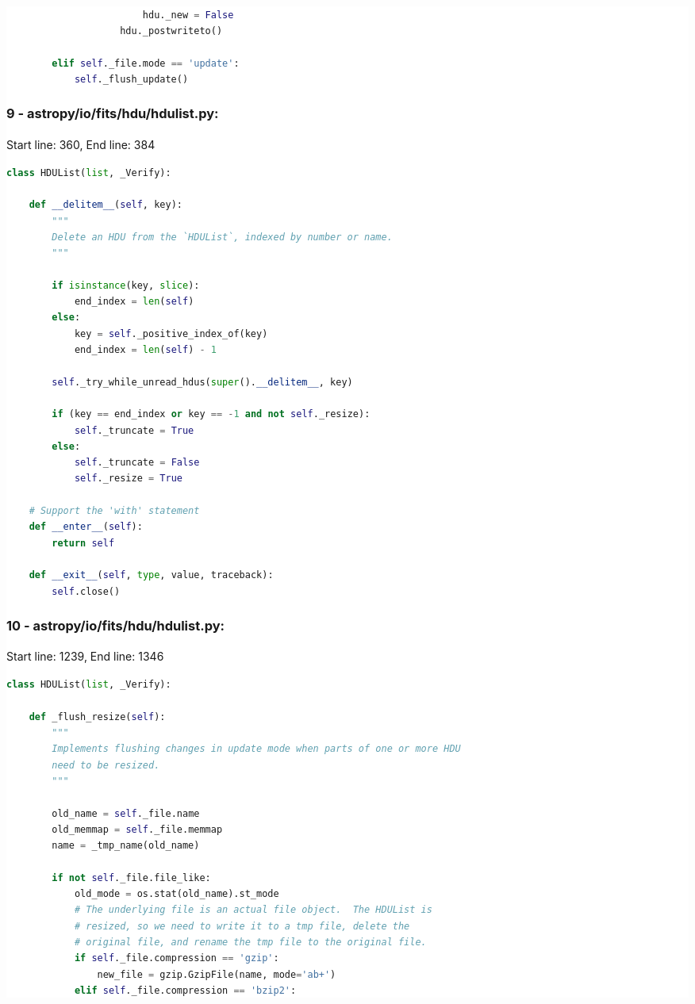 ```python
                        hdu._new = False
                    hdu._postwriteto()

        elif self._file.mode == 'update':
            self._flush_update()
```
### 9 - astropy/io/fits/hdu/hdulist.py:

Start line: 360, End line: 384

```python
class HDUList(list, _Verify):

    def __delitem__(self, key):
        """
        Delete an HDU from the `HDUList`, indexed by number or name.
        """

        if isinstance(key, slice):
            end_index = len(self)
        else:
            key = self._positive_index_of(key)
            end_index = len(self) - 1

        self._try_while_unread_hdus(super().__delitem__, key)

        if (key == end_index or key == -1 and not self._resize):
            self._truncate = True
        else:
            self._truncate = False
            self._resize = True

    # Support the 'with' statement
    def __enter__(self):
        return self

    def __exit__(self, type, value, traceback):
        self.close()
```
### 10 - astropy/io/fits/hdu/hdulist.py:

Start line: 1239, End line: 1346

```python
class HDUList(list, _Verify):

    def _flush_resize(self):
        """
        Implements flushing changes in update mode when parts of one or more HDU
        need to be resized.
        """

        old_name = self._file.name
        old_memmap = self._file.memmap
        name = _tmp_name(old_name)

        if not self._file.file_like:
            old_mode = os.stat(old_name).st_mode
            # The underlying file is an actual file object.  The HDUList is
            # resized, so we need to write it to a tmp file, delete the
            # original file, and rename the tmp file to the original file.
            if self._file.compression == 'gzip':
                new_file = gzip.GzipFile(name, mode='ab+')
            elif self._file.compression == 'bzip2':
```